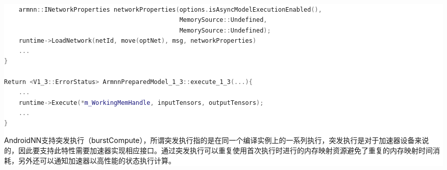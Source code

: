 ```cpp
    armnn::INetworkProperties networkProperties(options.isAsyncModelExecutionEnabled(),
                                                MemorySource::Undefined,
                                                MemorySource::Undefined);
    runtime->LoadNetwork(netId, move(optNet), msg, networkProperties)
    ...
}

Return <V1_3::ErrorStatus> ArmnnPreparedModel_1_3::execute_1_3(...){
    ...
    runtime->Execute(*m_WorkingMemHandle, inputTensors, outputTensors);
    ...
}
```

AndroidNN支持突发执行（burstCompute），所谓突发执行指的是在同一个编译实例上的一系列执行，突发执行是对于加速器设备来说的，因此要支持此特性需要加速器实现相应接口。通过突发执行可以重复使用首次执行时进行的内存映射资源避免了重复的内存映射时间消耗，另外还可以通知加速器以高性能的状态执行计算。